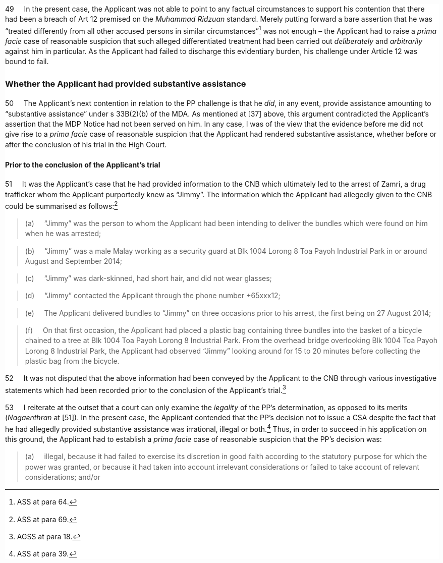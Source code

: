 49     In the present case, the Applicant was not able to point to any factual circumstances to support his contention that there had been a breach of Art 12 premised on the _Muhammad Ridzuan_ standard. Merely putting forward a bare assertion that he was “treated differently from all other accused persons in similar circumstances”[^30] was not enough – the Applicant had to raise a _prima facie_ case of reasonable suspicion that such alleged differentiated treatment had been carried out _deliberately_ and _arbitrarily_ against him in particular. As the Applicant had failed to discharge this evidentiary burden, his challenge under Article 12 was bound to fail.

### Whether the Applicant had provided substantive assistance

50     The Applicant’s next contention in relation to the PP challenge is that he _did_, in any event, provide assistance amounting to “substantive assistance” under s 33B(2)(b) of the MDA. As mentioned at \[37\] above, this argument contradicted the Applicant’s assertion that the MDP Notice had not been served on him. In any case, I was of the view that the evidence before me did not give rise to a _prima facie_ case of reasonable suspicion that the Applicant had rendered substantive assistance, whether before or after the conclusion of his trial in the High Court.

#### Prior to the conclusion of the Applicant’s trial

51     It was the Applicant’s case that he had provided information to the CNB which ultimately led to the arrest of Zamri, a drug trafficker whom the Applicant purportedly knew as “Jimmy”. The information which the Applicant had allegedly given to the CNB could be summarised as follows:[^31]

> (a)     “Jimmy” was the person to whom the Applicant had been intending to deliver the bundles which were found on him when he was arrested;

> (b)     “Jimmy” was a male Malay working as a security guard at Blk 1004 Lorong 8 Toa Payoh Industrial Park in or around August and September 2014;

> (c)     “Jimmy” was dark-skinned, had short hair, and did not wear glasses;

> (d)     “Jimmy” contacted the Applicant through the phone number +65xxx12;

> (e)     The Applicant delivered bundles to “Jimmy” on three occasions prior to his arrest, the first being on 27 August 2014;

> (f)     On that first occasion, the Applicant had placed a plastic bag containing three bundles into the basket of a bicycle chained to a tree at Blk 1004 Toa Payoh Lorong 8 Industrial Park. From the overhead bridge overlooking Blk 1004 Toa Payoh Lorong 8 Industrial Park, the Applicant had observed “Jimmy” looking around for 15 to 20 minutes before collecting the plastic bag from the bicycle.

52     It was not disputed that the above information had been conveyed by the Applicant to the CNB through various investigative statements which had been recorded prior to the conclusion of the Applicant’s trial.[^32]

53     I reiterate at the outset that a court can only examine the _legality_ of the PP’s determination, as opposed to its merits (_Nagaenthran_ at \[51\]). In the present case, the Applicant contended that the PP’s decision not to issue a CSA despite the fact that he had allegedly provided substantive assistance was irrational, illegal or both.[^33] Thus, in order to succeed in his application on this ground, the Applicant had to establish a _prima facie_ case of reasonable suspicion that the PP’s decision was:

> (a)     illegal, because it had failed to exercise its discretion in good faith according to the statutory purpose for which the power was granted, or because it had taken into account irrelevant considerations or failed to take account of relevant considerations; and/or


[^1]: Notes of Evidence (“NE”) (19 August 2019) at p 1.
[^2]: Applicant’s Skeletal Submissions dated 8 July 2019 (“ASS”) at paras 119 – 120.
[^3]: _Ex Parte_ Originating Summons, HC/OS 807/2019.
[^4]: Minute Sheet, _Pannir Selvam a/l Pranthaman v Attorney-General_ (CA/CCA 21/2017).
[^5]: Pannir Selvam a/l Pranthaman’s 1st Affidavit dated 24 June 2019, Tab 5 at pp 86 – 124.
[^6]: Pannir Selvam a/l Pranthaman’s 1st Affidavit dated 24 June 2019, Tab 6 at pp 126 – 128.
[^7]: Pannir Selvam a/l Pranthaman’s 1st Affidavit dated 24 June 2019, Tab 7 at pp 136 – 137.
[^8]: Pannir Selvam a/l Pranthaman’s 1st Affidavit dated 24 June 2019, Tab 8 at pp 142 – 149.
[^9]: Pannir Selvam a/l Pranthaman’s 1st Affidavit dated 24 June 2019, Tab 9 at pp 158 – 159.
[^10]: Minute Sheet, _Pannir Selvam a/l Pranthaman_ (CA/OS 31/2019).
[^11]: ASS at para 29.
[^12]: Minute Sheet, _Pannir Selvam a/l Pranthaman v Public Prosecutor_ (CA/CM 6/2019).
[^13]: ASS at para 32.
[^14]: ASS at para 31.
[^15]: ASS at para 64.
[^16]: ASS at para 59.
[^17]: ASS at para 39.
[^18]: ASS at para 88.
[^19]: AG’s Skeletal Submissions dated 8 July 2019 (“AGSS”) at paras 14 and 16.
[^20]: Bundle of Documents (“BOD”), Vol 1, Tab 2 at para 68.
[^21]: ASS at para 61.
[^22]: ASS at paras 67 – 68.
[^23]: ASS at para 46.
[^24]: ASS at para 58.
[^25]: ASS at para 47.
[^26]: Notes of Evidence, HC/CC 18/2017, 1 March 2017, 29/13-27.
[^27]: BOD, Vol 2, Tab 6 at para 7.
[^28]: BOD Vol 2, Tab 6 at paras 7 – 10.
[^29]: AGSS at para 45.
[^30]: ASS at para 64.
[^31]: ASS at para 69.
[^32]: AGSS at para 18.
[^33]: ASS at para 39.
[^34]: BOD, Vol 1, Tab 2 at para 26.
[^35]: BOD, Vol 1, Tab 2 at para 43.
[^36]: BOD, Vol 2, Tab 8 at paras 6-7; Tab 12 at para 7.
[^37]: ASS at para 89.
[^38]: ASS at para 90.
[^39]: Neo Zhan Wei’s 1st Affidavit dated 1 July 2019 at para 11.
[^40]: ASS at para 121.
[^41]: ASS at paras 122 – 123.
[^42]: ASS at para 125.
[^43]: BOD Vol 1, Tab 2 at paras 75-89; BOD Vol 2, Tab 9 at paras 20 – 21.
[^44]: BOD Vol 1, Tab 2 at para 93.
[^45]: ASS at para 103.
[^46]: ASS at para 104.
[^47]: ASS at para 116.
[^48]: ASS at paras 119 – 120.